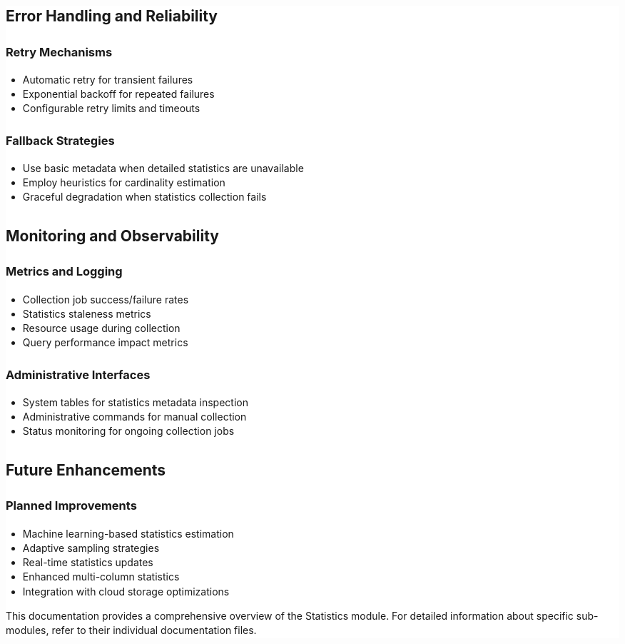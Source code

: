 ## Error Handling and Reliability

### Retry Mechanisms
- Automatic retry for transient failures
- Exponential backoff for repeated failures
- Configurable retry limits and timeouts

### Fallback Strategies
- Use basic metadata when detailed statistics are unavailable
- Employ heuristics for cardinality estimation
- Graceful degradation when statistics collection fails

## Monitoring and Observability

### Metrics and Logging
- Collection job success/failure rates
- Statistics staleness metrics
- Resource usage during collection
- Query performance impact metrics

### Administrative Interfaces
- System tables for statistics metadata inspection
- Administrative commands for manual collection
- Status monitoring for ongoing collection jobs

## Future Enhancements

### Planned Improvements
- Machine learning-based statistics estimation
- Adaptive sampling strategies
- Real-time statistics updates
- Enhanced multi-column statistics
- Integration with cloud storage optimizations

This documentation provides a comprehensive overview of the Statistics module. For detailed information about specific sub-modules, refer to their individual documentation files.